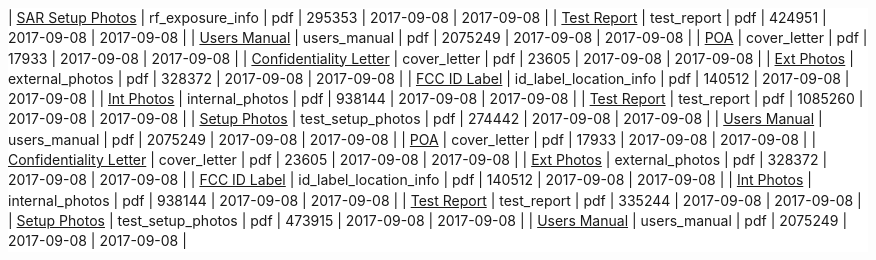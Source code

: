 | [SAR Setup Photos](2AM4J-E10/4a45ca18291c2d1a914e64e57a0849aa/3551538.pdf) | rf_exposure_info | pdf | 295353 | 2017-09-08 | 2017-09-08 |
| [Test Report](2AM4J-E10/4a45ca18291c2d1a914e64e57a0849aa/3551533.pdf) | test_report | pdf | 424951 | 2017-09-08 | 2017-09-08 |
| [Users Manual](2AM4J-E10/4a45ca18291c2d1a914e64e57a0849aa/3551534.pdf) | users_manual | pdf | 2075249 | 2017-09-08 | 2017-09-08 |
| [POA](2AM4J-E10/aacd94bcbb1d294f4c260b956877c615/3551523.pdf) | cover_letter | pdf | 17933 | 2017-09-08 | 2017-09-08 |
| [Confidentiality Letter](2AM4J-E10/aacd94bcbb1d294f4c260b956877c615/3551524.pdf) | cover_letter | pdf | 23605 | 2017-09-08 | 2017-09-08 |
| [Ext Photos](2AM4J-E10/aacd94bcbb1d294f4c260b956877c615/3551526.pdf) | external_photos | pdf | 328372 | 2017-09-08 | 2017-09-08 |
| [FCC ID Label](2AM4J-E10/aacd94bcbb1d294f4c260b956877c615/3551527.pdf) | id_label_location_info | pdf | 140512 | 2017-09-08 | 2017-09-08 |
| [Int Photos](2AM4J-E10/aacd94bcbb1d294f4c260b956877c615/3551528.pdf) | internal_photos | pdf | 938144 | 2017-09-08 | 2017-09-08 |
| [Test Report](2AM4J-E10/aacd94bcbb1d294f4c260b956877c615/3551594.pdf) | test_report | pdf | 1085260 | 2017-09-08 | 2017-09-08 |
| [Setup Photos](2AM4J-E10/aacd94bcbb1d294f4c260b956877c615/3551595.pdf) | test_setup_photos | pdf | 274442 | 2017-09-08 | 2017-09-08 |
| [Users Manual](2AM4J-E10/aacd94bcbb1d294f4c260b956877c615/3551534.pdf) | users_manual | pdf | 2075249 | 2017-09-08 | 2017-09-08 |
| [POA](2AM4J-E10/36f9aa0097b39a0856bf5b1c779530e6/3551523.pdf) | cover_letter | pdf | 17933 | 2017-09-08 | 2017-09-08 |
| [Confidentiality Letter](2AM4J-E10/36f9aa0097b39a0856bf5b1c779530e6/3551524.pdf) | cover_letter | pdf | 23605 | 2017-09-08 | 2017-09-08 |
| [Ext Photos](2AM4J-E10/36f9aa0097b39a0856bf5b1c779530e6/3551526.pdf) | external_photos | pdf | 328372 | 2017-09-08 | 2017-09-08 |
| [FCC ID Label](2AM4J-E10/36f9aa0097b39a0856bf5b1c779530e6/3551527.pdf) | id_label_location_info | pdf | 140512 | 2017-09-08 | 2017-09-08 |
| [Int Photos](2AM4J-E10/36f9aa0097b39a0856bf5b1c779530e6/3551528.pdf) | internal_photos | pdf | 938144 | 2017-09-08 | 2017-09-08 |
| [Test Report](2AM4J-E10/36f9aa0097b39a0856bf5b1c779530e6/3551657.pdf) | test_report | pdf | 335244 | 2017-09-08 | 2017-09-08 |
| [Setup Photos](2AM4J-E10/36f9aa0097b39a0856bf5b1c779530e6/3551658.pdf) | test_setup_photos | pdf | 473915 | 2017-09-08 | 2017-09-08 |
| [Users Manual](2AM4J-E10/36f9aa0097b39a0856bf5b1c779530e6/3551534.pdf) | users_manual | pdf | 2075249 | 2017-09-08 | 2017-09-08 |
